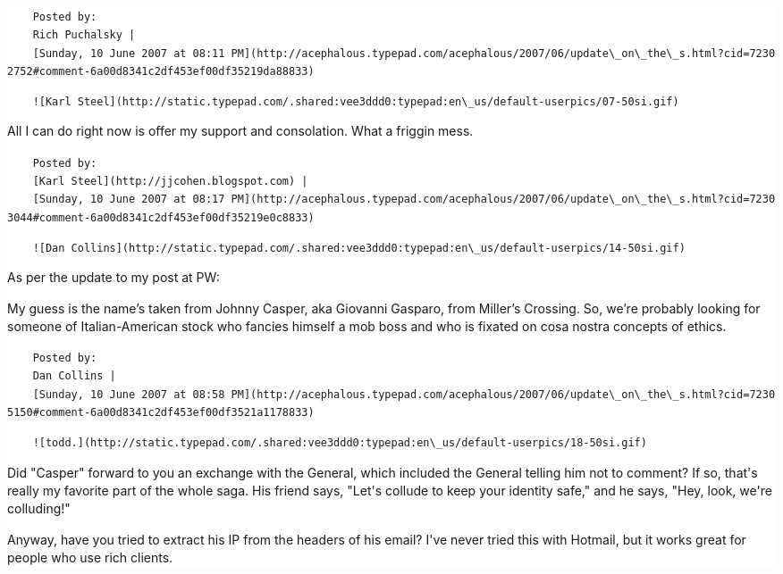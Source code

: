	

		Posted by:
		Rich Puchalsky |
		[Sunday, 10 June 2007 at 08:11 PM](http://acephalous.typepad.com/acephalous/2007/06/update\_on\_the\_s.html?cid=72302752#comment-6a00d8341c2df453ef00df35219da88833)

[]()

	

		![Karl Steel](http://static.typepad.com/.shared:vee3ddd0:typepad:en\_us/default-userpics/07-50si.gif)
	

	

		

All I can do right now is offer my support and consolation. What a friggin mess.

	

		Posted by:
		[Karl Steel](http://jjcohen.blogspot.com) |
		[Sunday, 10 June 2007 at 08:17 PM](http://acephalous.typepad.com/acephalous/2007/06/update\_on\_the\_s.html?cid=72303044#comment-6a00d8341c2df453ef00df35219e0c8833)

[]()

	

		![Dan Collins](http://static.typepad.com/.shared:vee3ddd0:typepad:en\_us/default-userpics/14-50si.gif)
	

	

		

As per the update to my post at PW:

My guess is the name’s taken from Johnny Casper, aka Giovanni Gasparo, from Miller’s Crossing.  So, we’re probably looking for someone of Italian-American stock who fancies himself a mob boss and who is fixated on cosa nostra concepts of ethics. 

	

		Posted by:
		Dan Collins |
		[Sunday, 10 June 2007 at 08:58 PM](http://acephalous.typepad.com/acephalous/2007/06/update\_on\_the\_s.html?cid=72305150#comment-6a00d8341c2df453ef00df3521a1178833)

[]()

	

		![todd.](http://static.typepad.com/.shared:vee3ddd0:typepad:en\_us/default-userpics/18-50si.gif)
	

	

		

Did "Casper" forward to you an exchange with the General, which included the General telling him not to comment? If so, that's really my favorite part of the whole saga. His friend says, "Let's collude to keep your identity safe," and he says, "Hey, look, we're colluding!" 

Anyway, have you tried to extract his IP from the headers of his email? I've never tried this with Hotmail, but it works great for people who use rich clients. 
